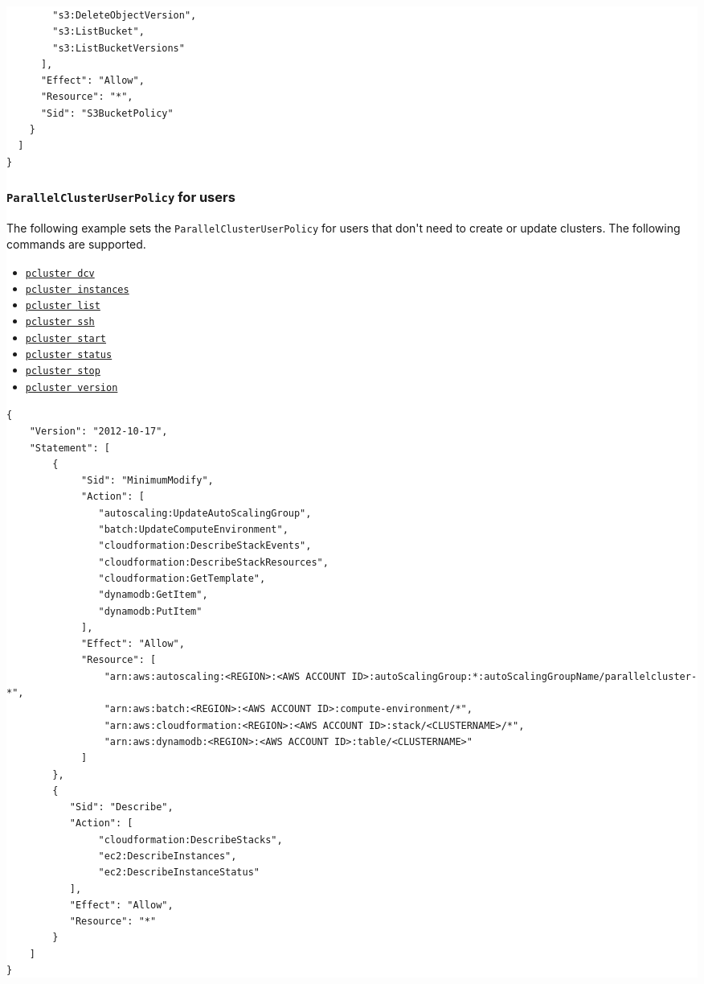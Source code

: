 ```
        "s3:DeleteObjectVersion",
        "s3:ListBucket",
        "s3:ListBucketVersions"
      ],
      "Effect": "Allow",
      "Resource": "*",
      "Sid": "S3BucketPolicy"
    }
  ]
}
```

### `ParallelClusterUserPolicy` for users<a name="parallelclusteruserpolicy-minimal-user"></a>

The following example sets the `ParallelClusterUserPolicy` for users that don't need to create or update clusters\. The following commands are supported\.
+ [`pcluster dcv`](pcluster.dcv.md)
+ [`pcluster instances`](pcluster.instances.md)
+ [`pcluster list`](pcluster.list.md)
+ [`pcluster ssh`](pcluster.ssh.md)
+ [`pcluster start`](pcluster.start.md)
+ [`pcluster status`](pcluster.status.md)
+ [`pcluster stop`](pcluster.stop.md)
+ [`pcluster version`](pcluster.version.md)

```
{
    "Version": "2012-10-17",
    "Statement": [
        {
             "Sid": "MinimumModify",
             "Action": [
                "autoscaling:UpdateAutoScalingGroup",
                "batch:UpdateComputeEnvironment",
                "cloudformation:DescribeStackEvents",
                "cloudformation:DescribeStackResources",
                "cloudformation:GetTemplate",
                "dynamodb:GetItem",
                "dynamodb:PutItem"
             ],
             "Effect": "Allow",
             "Resource": [
                 "arn:aws:autoscaling:<REGION>:<AWS ACCOUNT ID>:autoScalingGroup:*:autoScalingGroupName/parallelcluster-*",
                 "arn:aws:batch:<REGION>:<AWS ACCOUNT ID>:compute-environment/*",
                 "arn:aws:cloudformation:<REGION>:<AWS ACCOUNT ID>:stack/<CLUSTERNAME>/*",
                 "arn:aws:dynamodb:<REGION>:<AWS ACCOUNT ID>:table/<CLUSTERNAME>"
             ]
        },
        {
           "Sid": "Describe",
           "Action": [
                "cloudformation:DescribeStacks",
                "ec2:DescribeInstances",
                "ec2:DescribeInstanceStatus"
           ],
           "Effect": "Allow",
           "Resource": "*"
        }
    ]
}
```
